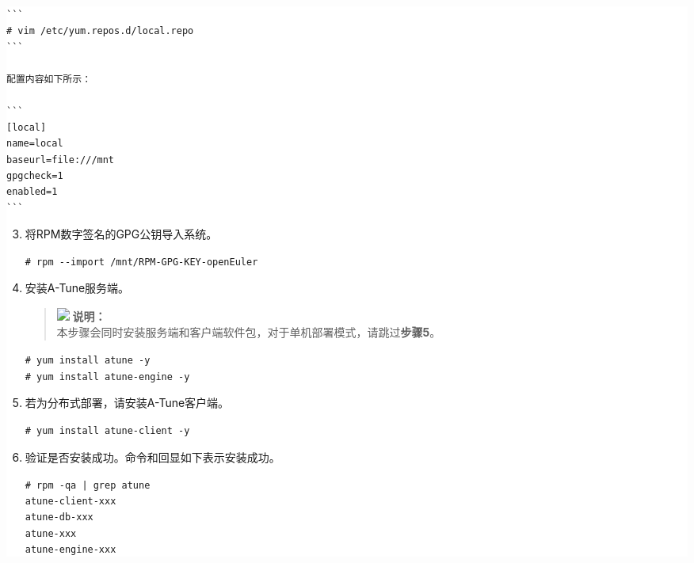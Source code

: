     ```
    # vim /etc/yum.repos.d/local.repo
    ```

    配置内容如下所示：

    ```
    [local]
    name=local
    baseurl=file:///mnt
    gpgcheck=1
    enabled=1
    ```

3.  将RPM数字签名的GPG公钥导入系统。

    ```
    # rpm --import /mnt/RPM-GPG-KEY-openEuler
    ```


4. 安装A-Tune服务端。

    > <img src="https://docs.openeuler.org/zh/docs/22.03_LTS_SP2/docs/A-Tune/public_sys-resources/icon-note.gif"/> **说明：**   
    >本步骤会同时安装服务端和客户端软件包，对于单机部署模式，请跳过**步骤5**。  

    ```
    # yum install atune -y
    # yum install atune-engine -y
    ```

5.  若为分布式部署，请安装A-Tune客户端。

    ```
    # yum install atune-client -y
    ```

6.  验证是否安装成功。命令和回显如下表示安装成功。

    ```
    # rpm -qa | grep atune
    atune-client-xxx
    atune-db-xxx
    atune-xxx
    atune-engine-xxx
    ```
